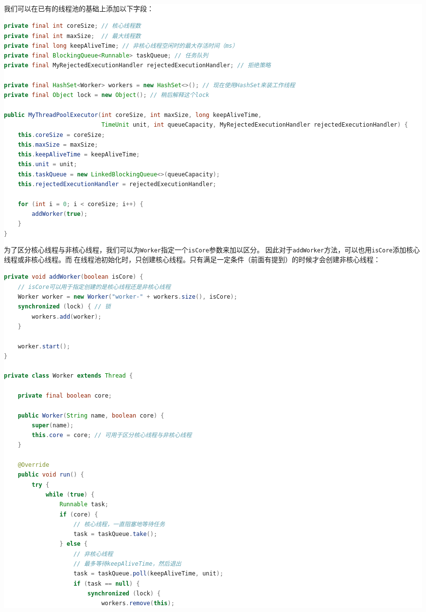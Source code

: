 我们可以在已有的线程池的基础上添加以下字段：
```Java
private final int coreSize; // 核心线程数
private final int maxSize;  // 最大线程数
private final long keepAliveTime; // 非核心线程空闲时的最大存活时间（ms）
private final BlockingQueue<Runnable> taskQueue; // 任务队列
private final MyRejectedExecutionHandler rejectedExecutionHandler; // 拒绝策略

private final HashSet<Worker> workers = new HashSet<>(); // 现在使用HashSet来装工作线程
private final Object lock = new Object(); // 稍后解释这个lock

public MyThreadPoolExecutor(int coreSize, int maxSize, long keepAliveTime,
                            TimeUnit unit, int queueCapacity, MyRejectedExecutionHandler rejectedExecutionHandler) {
    this.coreSize = coreSize;
    this.maxSize = maxSize;
    this.keepAliveTime = keepAliveTime;
    this.unit = unit;
    this.taskQueue = new LinkedBlockingQueue<>(queueCapacity);
    this.rejectedExecutionHandler = rejectedExecutionHandler;

    for (int i = 0; i < coreSize; i++) {
        addWorker(true);
    }
}
```
为了区分核心线程与非核心线程，我们可以为`Worker`指定一个`isCore`参数来加以区分。
因此对于`addWorker`方法，可以也用`isCore`添加核心线程或非核心线程。而
在线程池初始化时，只创建核心线程。只有满足一定条件（前面有提到）的时候才会创建非核心线程：

```Java
private void addWorker(boolean isCore) {
    // isCore可以用于指定创建的是核心线程还是非核心线程
    Worker worker = new Worker("worker-" + workers.size(), isCore);
    synchronized (lock) { // 锁
        workers.add(worker);
    }
    
    worker.start();
}

private class Worker extends Thread {
    
    private final boolean core;
    
    public Worker(String name, boolean core) {
        super(name);
        this.core = core; // 可用于区分核心线程与非核心线程
    }
    
    @Override
    public void run() {
        try {
            while (true) {
                Runnable task;
                if (core) {
                    // 核心线程，一直阻塞地等待任务
                    task = taskQueue.take();
                } else {
                    // 非核心线程
                    // 最多等待keepAliveTime，然后退出
                    task = taskQueue.poll(keepAliveTime, unit);
                    if (task == null) {
                        synchronized (lock) {
                            workers.remove(this);
```